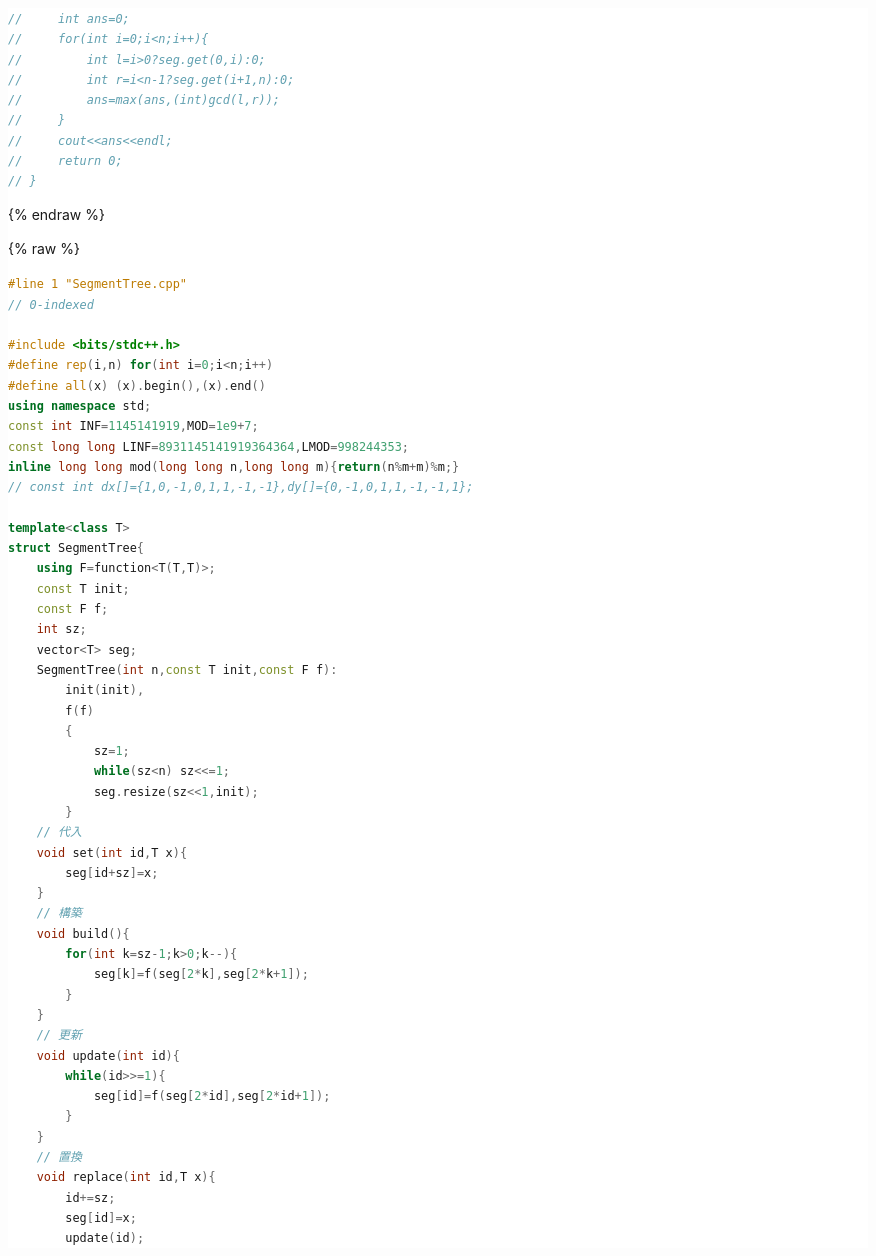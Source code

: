 ```cpp
//     int ans=0;
//     for(int i=0;i<n;i++){
//         int l=i>0?seg.get(0,i):0;
//         int r=i<n-1?seg.get(i+1,n):0;
//         ans=max(ans,(int)gcd(l,r));
//     }
//     cout<<ans<<endl;
//     return 0;
// }

```
{% endraw %}

<a id="bundled"></a>
{% raw %}
```cpp
#line 1 "SegmentTree.cpp"
// 0-indexed

#include <bits/stdc++.h>
#define rep(i,n) for(int i=0;i<n;i++)
#define all(x) (x).begin(),(x).end()
using namespace std;
const int INF=1145141919,MOD=1e9+7;
const long long LINF=8931145141919364364,LMOD=998244353;
inline long long mod(long long n,long long m){return(n%m+m)%m;}
// const int dx[]={1,0,-1,0,1,1,-1,-1},dy[]={0,-1,0,1,1,-1,-1,1};

template<class T>
struct SegmentTree{
    using F=function<T(T,T)>;
    const T init;
    const F f;
    int sz;
    vector<T> seg;
    SegmentTree(int n,const T init,const F f):
        init(init),
        f(f)
        {
            sz=1;
            while(sz<n) sz<<=1;
            seg.resize(sz<<1,init);
        }
    // 代入
    void set(int id,T x){
        seg[id+sz]=x;
    }
    // 構築
    void build(){
        for(int k=sz-1;k>0;k--){
            seg[k]=f(seg[2*k],seg[2*k+1]);
        }
    }
    // 更新
    void update(int id){
        while(id>>=1){
            seg[id]=f(seg[2*id],seg[2*id+1]);
        }
    }
    // 置換
    void replace(int id,T x){
        id+=sz;
        seg[id]=x;
        update(id);
```